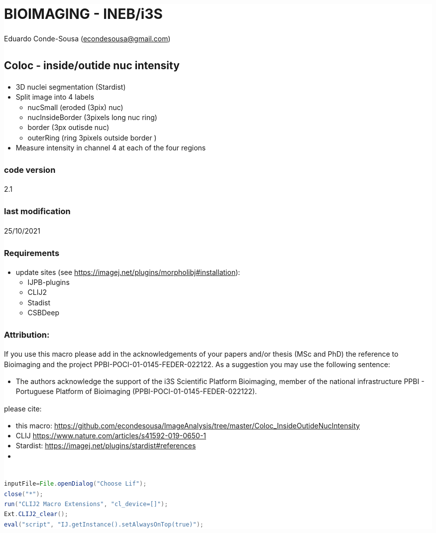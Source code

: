 


#  BIOIMAGING - INEB/i3S
Eduardo Conde-Sousa (econdesousa@gmail.com)

## Coloc - inside/outide nuc intensity

* 3D nuclei segmentation (Stardist)
* Split image into 4 labels 	
	*	nucSmall (eroded (3pix) nuc)
	*	nucInsideBorder (3pixels long nuc ring)
	*	border (3px outisde nuc)
	*	outerRing (ring 3pixels outside border )
* Measure intensity in channel 4 at each of the four regions
 
 
### code version
2.1

	
### last modification
25/10/2021

### Requirements
* update sites (see https://imagej.net/plugins/morpholibj#installation):
	* IJPB-plugins
	* CLIJ2
	* Stadist
	* CSBDeep
	


### Attribution:
If you use this macro please add in the acknowledgements of your papers and/or thesis (MSc and PhD) the reference to Bioimaging and the project PPBI-POCI-01-0145-FEDER-022122.
As a suggestion you may use the following sentence:
 * The authors acknowledge the support of the i3S Scientific Platform Bioimaging, member of the national infrastructure PPBI - Portuguese Platform of Bioimaging (PPBI-POCI-01-0145-FEDER-022122).

please cite:
* this macro: https://github.com/econdesousa/ImageAnalysis/tree/master/Coloc_InsideOutideNucIntensity
* CLIJ https://www.nature.com/articles/s41592-019-0650-1
* Stardist: https://imagej.net/plugins/stardist#references
*

```java

inputFile=File.openDialog("Choose Lif");
close("*");
run("CLIJ2 Macro Extensions", "cl_device=[]");
Ext.CLIJ2_clear();
eval("script", "IJ.getInstance().setAlwaysOnTop(true)");

```
